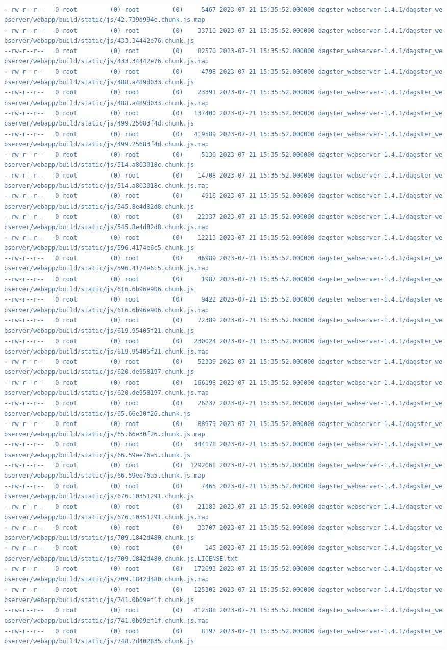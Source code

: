 ```diff
--rw-r--r--   0 root         (0) root         (0)     5467 2023-07-21 15:35:52.000000 dagster_webserver-1.4.1/dagster_webserver/webapp/build/static/js/42.739d994e.chunk.js.map
--rw-r--r--   0 root         (0) root         (0)    33710 2023-07-21 15:35:52.000000 dagster_webserver-1.4.1/dagster_webserver/webapp/build/static/js/433.34442e76.chunk.js
--rw-r--r--   0 root         (0) root         (0)    82570 2023-07-21 15:35:52.000000 dagster_webserver-1.4.1/dagster_webserver/webapp/build/static/js/433.34442e76.chunk.js.map
--rw-r--r--   0 root         (0) root         (0)     4798 2023-07-21 15:35:52.000000 dagster_webserver-1.4.1/dagster_webserver/webapp/build/static/js/488.a489d033.chunk.js
--rw-r--r--   0 root         (0) root         (0)    23391 2023-07-21 15:35:52.000000 dagster_webserver-1.4.1/dagster_webserver/webapp/build/static/js/488.a489d033.chunk.js.map
--rw-r--r--   0 root         (0) root         (0)   137400 2023-07-21 15:35:52.000000 dagster_webserver-1.4.1/dagster_webserver/webapp/build/static/js/499.25683f4d.chunk.js
--rw-r--r--   0 root         (0) root         (0)   419589 2023-07-21 15:35:52.000000 dagster_webserver-1.4.1/dagster_webserver/webapp/build/static/js/499.25683f4d.chunk.js.map
--rw-r--r--   0 root         (0) root         (0)     5130 2023-07-21 15:35:52.000000 dagster_webserver-1.4.1/dagster_webserver/webapp/build/static/js/514.a803018c.chunk.js
--rw-r--r--   0 root         (0) root         (0)    14708 2023-07-21 15:35:52.000000 dagster_webserver-1.4.1/dagster_webserver/webapp/build/static/js/514.a803018c.chunk.js.map
--rw-r--r--   0 root         (0) root         (0)     4916 2023-07-21 15:35:52.000000 dagster_webserver-1.4.1/dagster_webserver/webapp/build/static/js/545.8e4d82d8.chunk.js
--rw-r--r--   0 root         (0) root         (0)    22337 2023-07-21 15:35:52.000000 dagster_webserver-1.4.1/dagster_webserver/webapp/build/static/js/545.8e4d82d8.chunk.js.map
--rw-r--r--   0 root         (0) root         (0)    12213 2023-07-21 15:35:52.000000 dagster_webserver-1.4.1/dagster_webserver/webapp/build/static/js/596.4174e6c5.chunk.js
--rw-r--r--   0 root         (0) root         (0)    46989 2023-07-21 15:35:52.000000 dagster_webserver-1.4.1/dagster_webserver/webapp/build/static/js/596.4174e6c5.chunk.js.map
--rw-r--r--   0 root         (0) root         (0)     1987 2023-07-21 15:35:52.000000 dagster_webserver-1.4.1/dagster_webserver/webapp/build/static/js/616.6b96e906.chunk.js
--rw-r--r--   0 root         (0) root         (0)     9422 2023-07-21 15:35:52.000000 dagster_webserver-1.4.1/dagster_webserver/webapp/build/static/js/616.6b96e906.chunk.js.map
--rw-r--r--   0 root         (0) root         (0)    72389 2023-07-21 15:35:52.000000 dagster_webserver-1.4.1/dagster_webserver/webapp/build/static/js/619.95405f21.chunk.js
--rw-r--r--   0 root         (0) root         (0)   230024 2023-07-21 15:35:52.000000 dagster_webserver-1.4.1/dagster_webserver/webapp/build/static/js/619.95405f21.chunk.js.map
--rw-r--r--   0 root         (0) root         (0)    52339 2023-07-21 15:35:52.000000 dagster_webserver-1.4.1/dagster_webserver/webapp/build/static/js/620.de958197.chunk.js
--rw-r--r--   0 root         (0) root         (0)   166198 2023-07-21 15:35:52.000000 dagster_webserver-1.4.1/dagster_webserver/webapp/build/static/js/620.de958197.chunk.js.map
--rw-r--r--   0 root         (0) root         (0)    26237 2023-07-21 15:35:52.000000 dagster_webserver-1.4.1/dagster_webserver/webapp/build/static/js/65.66e30f26.chunk.js
--rw-r--r--   0 root         (0) root         (0)    88979 2023-07-21 15:35:52.000000 dagster_webserver-1.4.1/dagster_webserver/webapp/build/static/js/65.66e30f26.chunk.js.map
--rw-r--r--   0 root         (0) root         (0)   344178 2023-07-21 15:35:52.000000 dagster_webserver-1.4.1/dagster_webserver/webapp/build/static/js/66.59ee76a5.chunk.js
--rw-r--r--   0 root         (0) root         (0)  1292068 2023-07-21 15:35:52.000000 dagster_webserver-1.4.1/dagster_webserver/webapp/build/static/js/66.59ee76a5.chunk.js.map
--rw-r--r--   0 root         (0) root         (0)     7465 2023-07-21 15:35:52.000000 dagster_webserver-1.4.1/dagster_webserver/webapp/build/static/js/676.10351291.chunk.js
--rw-r--r--   0 root         (0) root         (0)    21183 2023-07-21 15:35:52.000000 dagster_webserver-1.4.1/dagster_webserver/webapp/build/static/js/676.10351291.chunk.js.map
--rw-r--r--   0 root         (0) root         (0)    33707 2023-07-21 15:35:52.000000 dagster_webserver-1.4.1/dagster_webserver/webapp/build/static/js/709.1842d480.chunk.js
--rw-r--r--   0 root         (0) root         (0)      145 2023-07-21 15:35:52.000000 dagster_webserver-1.4.1/dagster_webserver/webapp/build/static/js/709.1842d480.chunk.js.LICENSE.txt
--rw-r--r--   0 root         (0) root         (0)   172093 2023-07-21 15:35:52.000000 dagster_webserver-1.4.1/dagster_webserver/webapp/build/static/js/709.1842d480.chunk.js.map
--rw-r--r--   0 root         (0) root         (0)   125302 2023-07-21 15:35:52.000000 dagster_webserver-1.4.1/dagster_webserver/webapp/build/static/js/741.0b09ef1f.chunk.js
--rw-r--r--   0 root         (0) root         (0)   412588 2023-07-21 15:35:52.000000 dagster_webserver-1.4.1/dagster_webserver/webapp/build/static/js/741.0b09ef1f.chunk.js.map
--rw-r--r--   0 root         (0) root         (0)     8197 2023-07-21 15:35:52.000000 dagster_webserver-1.4.1/dagster_webserver/webapp/build/static/js/748.2d402835.chunk.js
```